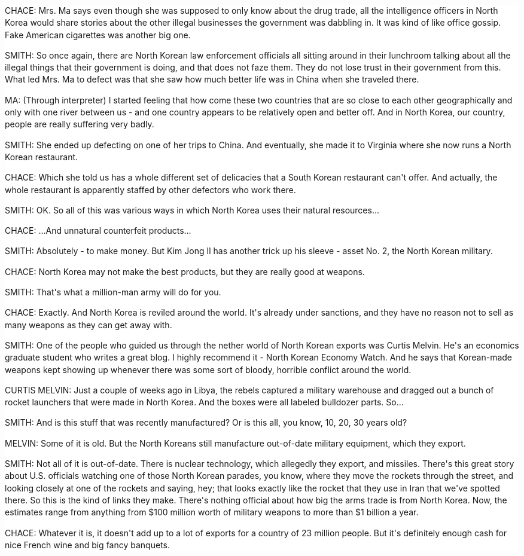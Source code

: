 CHACE: Mrs. Ma says even though she was supposed to only know about the drug trade, all the intelligence officers in North Korea would share stories about the other illegal businesses the government was dabbling in. It was kind of like office gossip. Fake American cigarettes was another big one.

SMITH: So once again, there are North Korean law enforcement officials all sitting around in their lunchroom talking about all the illegal things that their government is doing, and that does not faze them. They do not lose trust in their government from this. What led Mrs. Ma to defect was that she saw how much better life was in China when she traveled there.

MA: (Through interpreter) I started feeling that how come these two countries that are so close to each other geographically and only with one river between us - and one country appears to be relatively open and better off. And in North Korea, our country, people are really suffering very badly.

SMITH: She ended up defecting on one of her trips to China. And eventually, she made it to Virginia where she now runs a North Korean restaurant.

CHACE: Which she told us has a whole different set of delicacies that a South Korean restaurant can't offer. And actually, the whole restaurant is apparently staffed by other defectors who work there.

SMITH: OK. So all of this was various ways in which North Korea uses their natural resources...

CHACE: ...And unnatural counterfeit products...

SMITH: Absolutely - to make money. But Kim Jong Il has another trick up his sleeve - asset No. 2, the North Korean military.

CHACE: North Korea may not make the best products, but they are really good at weapons.

SMITH: That's what a million-man army will do for you.

CHACE: Exactly. And North Korea is reviled around the world. It's already under sanctions, and they have no reason not to sell as many weapons as they can get away with.

SMITH: One of the people who guided us through the nether world of North Korean exports was Curtis Melvin. He's an economics graduate student who writes a great blog. I highly recommend it - North Korean Economy Watch. And he says that Korean-made weapons kept showing up whenever there was some sort of bloody, horrible conflict around the world.

CURTIS MELVIN: Just a couple of weeks ago in Libya, the rebels captured a military warehouse and dragged out a bunch of rocket launchers that were made in North Korea. And the boxes were all labeled bulldozer parts. So...

SMITH: And is this stuff that was recently manufactured? Or is this all, you know, 10, 20, 30 years old?

MELVIN: Some of it is old. But the North Koreans still manufacture out-of-date military equipment, which they export.

SMITH: Not all of it is out-of-date. There is nuclear technology, which allegedly they export, and missiles. There's this great story about U.S. officials watching one of those North Korean parades, you know, where they move the rockets through the street, and looking closely at one of the rockets and saying, hey; that looks exactly like the rocket that they use in Iran that we've spotted there. So this is the kind of links they make. There's nothing official about how big the arms trade is from North Korea. Now, the estimates range from anything from $100 million worth of military weapons to more than $1 billion a year.

CHACE: Whatever it is, it doesn't add up to a lot of exports for a country of 23 million people. But it's definitely enough cash for nice French wine and big fancy banquets.
